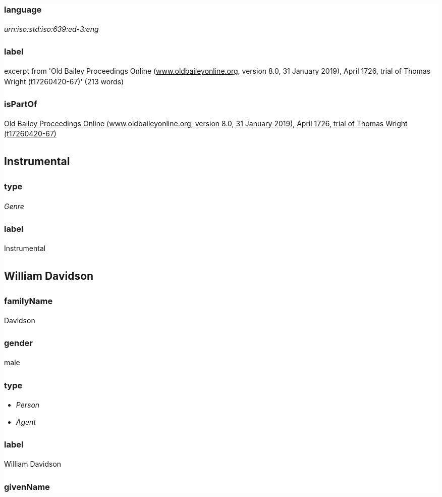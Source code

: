 ### language


*urn:iso:std:iso:639:ed-3:eng*

### label


excerpt from 'Old Bailey Proceedings Online (www.oldbaileyonline.org, version 8.0, 31 January 2019), April 1726, trial of Thomas Wright (t17260420-67)' (213 words)

### isPartOf


[Old Bailey Proceedings Online (www.oldbaileyonline.org, version 8.0, 31 January 2019), April 1726, trial of Thomas Wright (t17260420-67)](#Old-Bailey-Proceedings-Online-(www.oldbaileyonline.org-version-8.0-31-January-2019)-April-1726-trial-of-Thomas-Wright-(t17260420-67))

## Instrumental

### type


*Genre*

### label


Instrumental

## William Davidson

### familyName


Davidson

### gender


male

### type

 - *Person*

 - *Agent*

### label


William Davidson

### givenName
